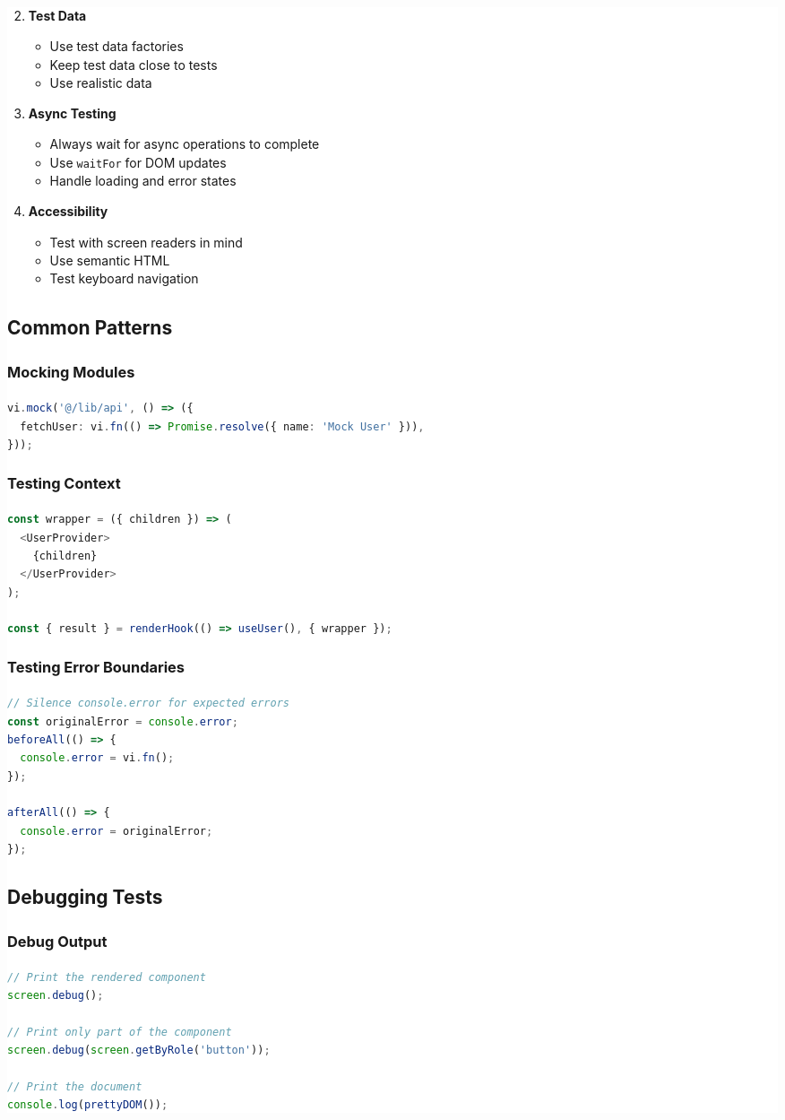 2. **Test Data**
   - Use test data factories
   - Keep test data close to tests
   - Use realistic data

3. **Async Testing**
   - Always wait for async operations to complete
   - Use `waitFor` for DOM updates
   - Handle loading and error states

4. **Accessibility**
   - Test with screen readers in mind
   - Use semantic HTML
   - Test keyboard navigation

## Common Patterns

### Mocking Modules
```typescript
vi.mock('@/lib/api', () => ({
  fetchUser: vi.fn(() => Promise.resolve({ name: 'Mock User' })),
}));
```

### Testing Context
```typescript
const wrapper = ({ children }) => (
  <UserProvider>
    {children}
  </UserProvider>
);

const { result } = renderHook(() => useUser(), { wrapper });
```

### Testing Error Boundaries
```typescript
// Silence console.error for expected errors
const originalError = console.error;
beforeAll(() => {
  console.error = vi.fn();
});

afterAll(() => {
  console.error = originalError;
});
```

## Debugging Tests

### Debug Output
```typescript
// Print the rendered component
screen.debug();

// Print only part of the component
screen.debug(screen.getByRole('button'));

// Print the document
console.log(prettyDOM());
```
